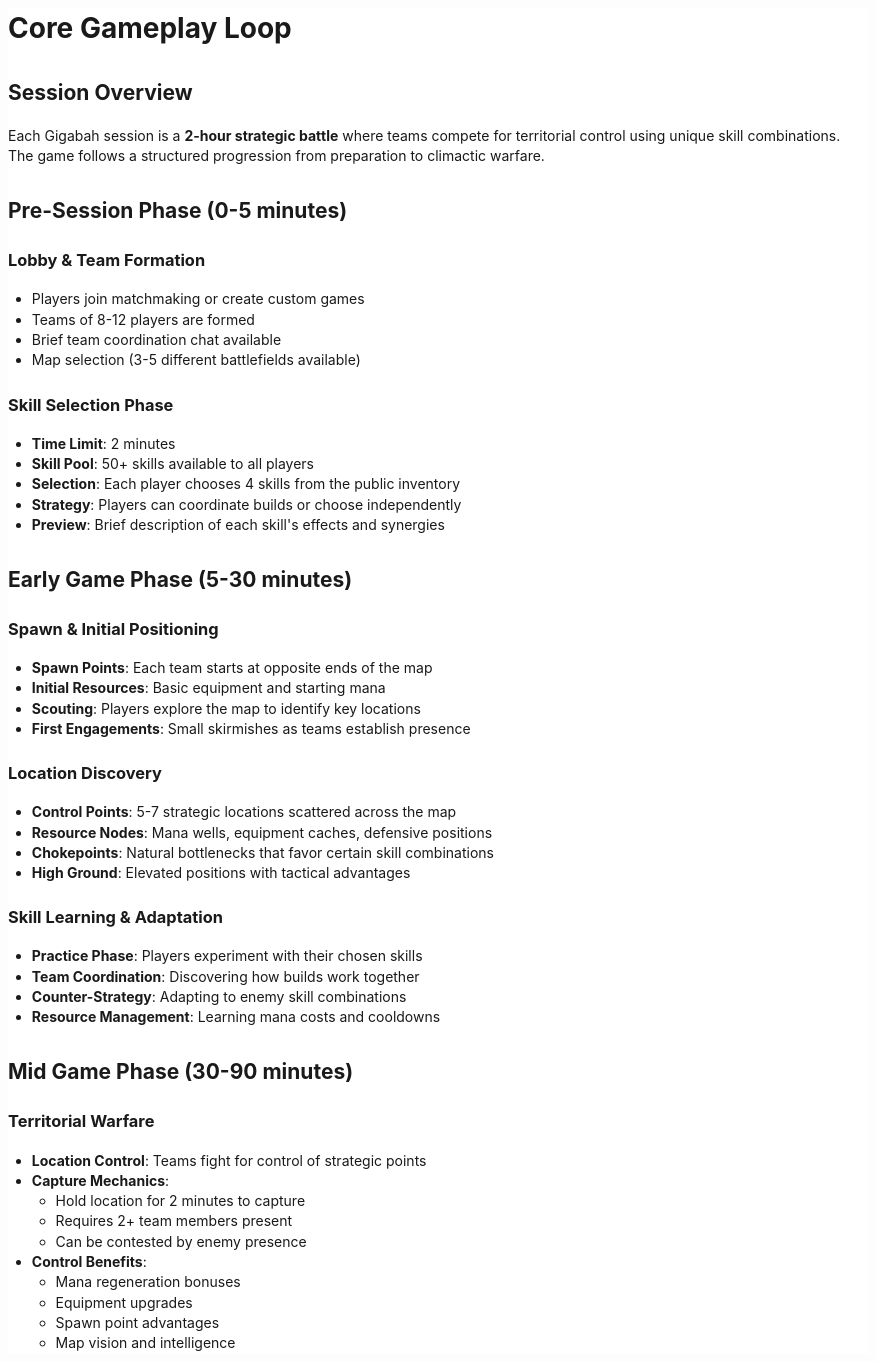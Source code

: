 # Core Gameplay Loop

## Session Overview

Each Gigabah session is a **2-hour strategic battle** where teams compete for territorial control using unique skill combinations. The game follows a structured progression from preparation to climactic warfare.

## Pre-Session Phase (0-5 minutes)

### **Lobby & Team Formation**
- Players join matchmaking or create custom games
- Teams of 8-12 players are formed
- Brief team coordination chat available
- Map selection (3-5 different battlefields available)

### **Skill Selection Phase**
- **Time Limit**: 2 minutes
- **Skill Pool**: 50+ skills available to all players
- **Selection**: Each player chooses 4 skills from the public inventory
- **Strategy**: Players can coordinate builds or choose independently
- **Preview**: Brief description of each skill's effects and synergies

## Early Game Phase (5-30 minutes)

### **Spawn & Initial Positioning**
- **Spawn Points**: Each team starts at opposite ends of the map
- **Initial Resources**: Basic equipment and starting mana
- **Scouting**: Players explore the map to identify key locations
- **First Engagements**: Small skirmishes as teams establish presence

### **Location Discovery**
- **Control Points**: 5-7 strategic locations scattered across the map
- **Resource Nodes**: Mana wells, equipment caches, defensive positions
- **Chokepoints**: Natural bottlenecks that favor certain skill combinations
- **High Ground**: Elevated positions with tactical advantages

### **Skill Learning & Adaptation**
- **Practice Phase**: Players experiment with their chosen skills
- **Team Coordination**: Discovering how builds work together
- **Counter-Strategy**: Adapting to enemy skill combinations
- **Resource Management**: Learning mana costs and cooldowns

## Mid Game Phase (30-90 minutes)

### **Territorial Warfare**
- **Location Control**: Teams fight for control of strategic points
- **Capture Mechanics**: 
  - Hold location for 2 minutes to capture
  - Requires 2+ team members present
  - Can be contested by enemy presence
- **Control Benefits**:
  - Mana regeneration bonuses
  - Equipment upgrades
  - Spawn point advantages
  - Map vision and intelligence
